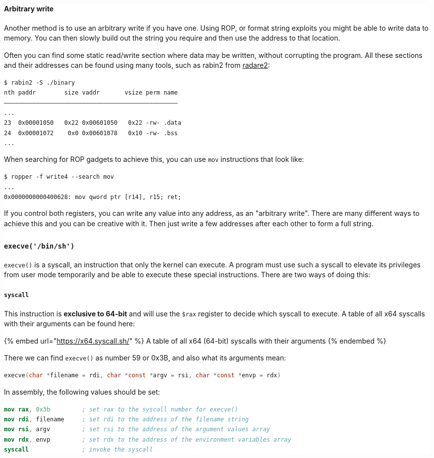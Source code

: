 #### Arbitrary write

Another method is to use an arbitrary write if you have one. Using ROP, or format string exploits you might be able to write data to memory. You can then slowly build out the string you require and then use the address to that location.&#x20;

Often you can find some static read/write section where data may be written, without corrupting the program. All these sections and their addresses can be found using many tools, such as rabin2 from [radare2](https://rada.re/n/):

```shell-session
$ rabin2 -S ./binary
nth paddr        size vaddr       vsize perm name
―――――――――――――――――――――――――――――――――――――――――――――――――
...
23  0x00001050   0x22 0x00601050   0x22 -rw- .data
24  0x00001072    0x0 0x00601078   0x10 -rw- .bss
...
```

When searching for ROP gadgets to achieve this, you can use `mov` instructions that look like:

```shell-session
$ ropper -f write4 --search mov
...
0x0000000000400628: mov qword ptr [r14], r15; ret;
```

If you control both registers, you can write any value into any address, as an "arbitrary write". There are many different ways to achieve this and you can be creative with it. Then just write a few addresses after each other to form a full string.&#x20;

### `execve('/bin/sh')`

`execve()` is a syscall, an instruction that only the kernel can execute. A program must use such a syscall to elevate its privileges from user mode temporarily and be able to execute these special instructions. There are two ways of doing this:&#x20;

#### `syscall`

This instruction is **exclusive to 64-bit** and will use the `$rax` register to decide which syscall to execute. A table of all x64 syscalls with their arguments can be found here:

{% embed url="https://x64.syscall.sh/" %}
A table of all x64 (64-bit) syscalls with their arguments
{% endembed %}

There we can find `execve()` as number 59 or 0x3B, and also what its arguments mean:

```c
execve(char *filename = rdi, char *const *argv = rsi, char *const *envp = rdx)
```

In assembly, the following values should be set:

```nasm
mov rax, 0x3b         ; set rax to the syscall number for execve()
mov rdi, filename     ; set rdi to the address of the filename string
mov rsi, argv         ; set rsi to the address of the argument values array
mov rdx, envp         ; set rdx to the address of the environment variables array
syscall               ; invoke the syscall
```
